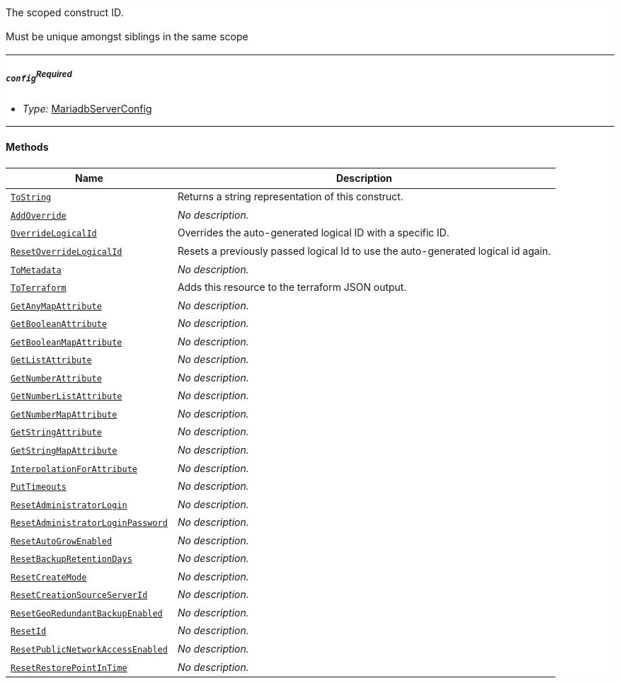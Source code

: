 The scoped construct ID.

Must be unique amongst siblings in the same scope

---

##### `config`<sup>Required</sup> <a name="config" id="@cdktf/provider-azurerm.mariadbServer.MariadbServer.Initializer.parameter.config"></a>

- *Type:* <a href="#@cdktf/provider-azurerm.mariadbServer.MariadbServerConfig">MariadbServerConfig</a>

---

#### Methods <a name="Methods" id="Methods"></a>

| **Name** | **Description** |
| --- | --- |
| <code><a href="#@cdktf/provider-azurerm.mariadbServer.MariadbServer.toString">ToString</a></code> | Returns a string representation of this construct. |
| <code><a href="#@cdktf/provider-azurerm.mariadbServer.MariadbServer.addOverride">AddOverride</a></code> | *No description.* |
| <code><a href="#@cdktf/provider-azurerm.mariadbServer.MariadbServer.overrideLogicalId">OverrideLogicalId</a></code> | Overrides the auto-generated logical ID with a specific ID. |
| <code><a href="#@cdktf/provider-azurerm.mariadbServer.MariadbServer.resetOverrideLogicalId">ResetOverrideLogicalId</a></code> | Resets a previously passed logical Id to use the auto-generated logical id again. |
| <code><a href="#@cdktf/provider-azurerm.mariadbServer.MariadbServer.toMetadata">ToMetadata</a></code> | *No description.* |
| <code><a href="#@cdktf/provider-azurerm.mariadbServer.MariadbServer.toTerraform">ToTerraform</a></code> | Adds this resource to the terraform JSON output. |
| <code><a href="#@cdktf/provider-azurerm.mariadbServer.MariadbServer.getAnyMapAttribute">GetAnyMapAttribute</a></code> | *No description.* |
| <code><a href="#@cdktf/provider-azurerm.mariadbServer.MariadbServer.getBooleanAttribute">GetBooleanAttribute</a></code> | *No description.* |
| <code><a href="#@cdktf/provider-azurerm.mariadbServer.MariadbServer.getBooleanMapAttribute">GetBooleanMapAttribute</a></code> | *No description.* |
| <code><a href="#@cdktf/provider-azurerm.mariadbServer.MariadbServer.getListAttribute">GetListAttribute</a></code> | *No description.* |
| <code><a href="#@cdktf/provider-azurerm.mariadbServer.MariadbServer.getNumberAttribute">GetNumberAttribute</a></code> | *No description.* |
| <code><a href="#@cdktf/provider-azurerm.mariadbServer.MariadbServer.getNumberListAttribute">GetNumberListAttribute</a></code> | *No description.* |
| <code><a href="#@cdktf/provider-azurerm.mariadbServer.MariadbServer.getNumberMapAttribute">GetNumberMapAttribute</a></code> | *No description.* |
| <code><a href="#@cdktf/provider-azurerm.mariadbServer.MariadbServer.getStringAttribute">GetStringAttribute</a></code> | *No description.* |
| <code><a href="#@cdktf/provider-azurerm.mariadbServer.MariadbServer.getStringMapAttribute">GetStringMapAttribute</a></code> | *No description.* |
| <code><a href="#@cdktf/provider-azurerm.mariadbServer.MariadbServer.interpolationForAttribute">InterpolationForAttribute</a></code> | *No description.* |
| <code><a href="#@cdktf/provider-azurerm.mariadbServer.MariadbServer.putTimeouts">PutTimeouts</a></code> | *No description.* |
| <code><a href="#@cdktf/provider-azurerm.mariadbServer.MariadbServer.resetAdministratorLogin">ResetAdministratorLogin</a></code> | *No description.* |
| <code><a href="#@cdktf/provider-azurerm.mariadbServer.MariadbServer.resetAdministratorLoginPassword">ResetAdministratorLoginPassword</a></code> | *No description.* |
| <code><a href="#@cdktf/provider-azurerm.mariadbServer.MariadbServer.resetAutoGrowEnabled">ResetAutoGrowEnabled</a></code> | *No description.* |
| <code><a href="#@cdktf/provider-azurerm.mariadbServer.MariadbServer.resetBackupRetentionDays">ResetBackupRetentionDays</a></code> | *No description.* |
| <code><a href="#@cdktf/provider-azurerm.mariadbServer.MariadbServer.resetCreateMode">ResetCreateMode</a></code> | *No description.* |
| <code><a href="#@cdktf/provider-azurerm.mariadbServer.MariadbServer.resetCreationSourceServerId">ResetCreationSourceServerId</a></code> | *No description.* |
| <code><a href="#@cdktf/provider-azurerm.mariadbServer.MariadbServer.resetGeoRedundantBackupEnabled">ResetGeoRedundantBackupEnabled</a></code> | *No description.* |
| <code><a href="#@cdktf/provider-azurerm.mariadbServer.MariadbServer.resetId">ResetId</a></code> | *No description.* |
| <code><a href="#@cdktf/provider-azurerm.mariadbServer.MariadbServer.resetPublicNetworkAccessEnabled">ResetPublicNetworkAccessEnabled</a></code> | *No description.* |
| <code><a href="#@cdktf/provider-azurerm.mariadbServer.MariadbServer.resetRestorePointInTime">ResetRestorePointInTime</a></code> | *No description.* |